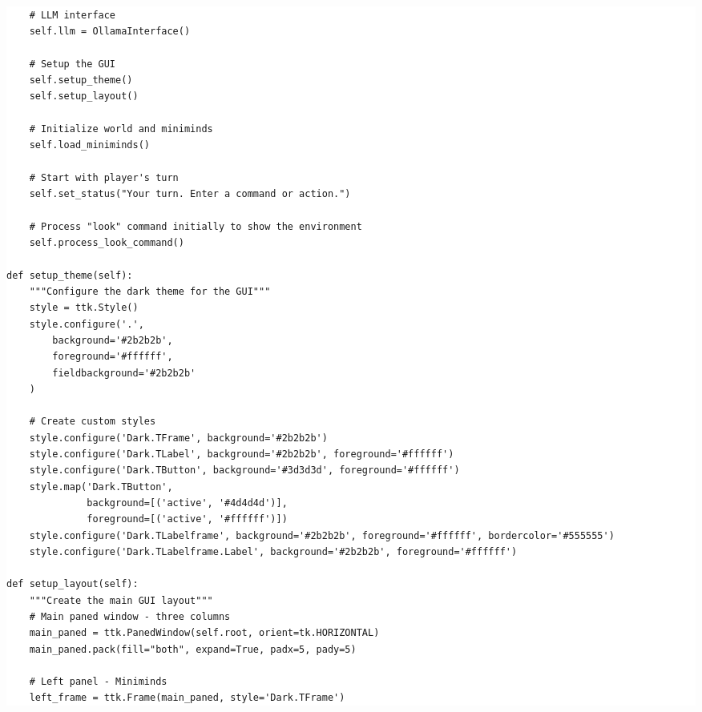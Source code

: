         # LLM interface
        self.llm = OllamaInterface()
        
        # Setup the GUI
        self.setup_theme()
        self.setup_layout()
        
        # Initialize world and miniminds
        self.load_miniminds()
        
        # Start with player's turn
        self.set_status("Your turn. Enter a command or action.")
        
        # Process "look" command initially to show the environment
        self.process_look_command()

    def setup_theme(self):
        """Configure the dark theme for the GUI"""
        style = ttk.Style()
        style.configure('.',
            background='#2b2b2b',
            foreground='#ffffff',
            fieldbackground='#2b2b2b'
        )
        
        # Create custom styles
        style.configure('Dark.TFrame', background='#2b2b2b')
        style.configure('Dark.TLabel', background='#2b2b2b', foreground='#ffffff')
        style.configure('Dark.TButton', background='#3d3d3d', foreground='#ffffff')
        style.map('Dark.TButton', 
                  background=[('active', '#4d4d4d')],
                  foreground=[('active', '#ffffff')])
        style.configure('Dark.TLabelframe', background='#2b2b2b', foreground='#ffffff', bordercolor='#555555')
        style.configure('Dark.TLabelframe.Label', background='#2b2b2b', foreground='#ffffff')

    def setup_layout(self):
        """Create the main GUI layout"""
        # Main paned window - three columns
        main_paned = ttk.PanedWindow(self.root, orient=tk.HORIZONTAL)
        main_paned.pack(fill="both", expand=True, padx=5, pady=5)
        
        # Left panel - Miniminds
        left_frame = ttk.Frame(main_paned, style='Dark.TFrame')
        